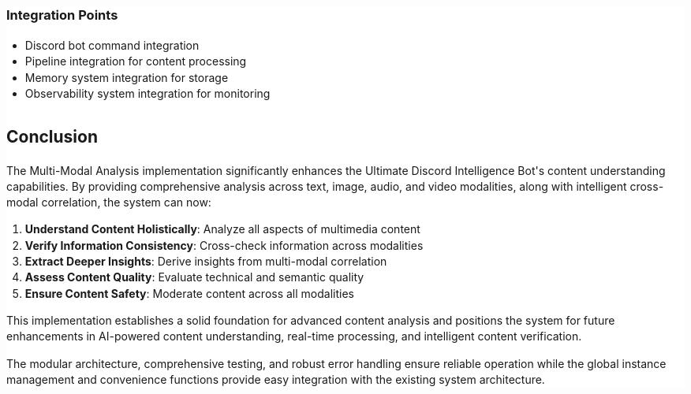### Integration Points

- Discord bot command integration
- Pipeline integration for content processing
- Memory system integration for storage
- Observability system integration for monitoring

## Conclusion

The Multi-Modal Analysis implementation significantly enhances the Ultimate Discord Intelligence Bot's content understanding capabilities. By providing comprehensive analysis across text, image, audio, and video modalities, along with intelligent cross-modal correlation, the system can now:

1. **Understand Content Holistically**: Analyze all aspects of multimedia content
2. **Verify Information Consistency**: Cross-check information across modalities
3. **Extract Deeper Insights**: Derive insights from multi-modal correlation
4. **Assess Content Quality**: Evaluate technical and semantic quality
5. **Ensure Content Safety**: Moderate content across all modalities

This implementation establishes a solid foundation for advanced content analysis and positions the system for future enhancements in AI-powered content understanding, real-time processing, and intelligent content verification.

The modular architecture, comprehensive testing, and robust error handling ensure reliable operation while the global instance management and convenience functions provide easy integration with the existing system architecture.
